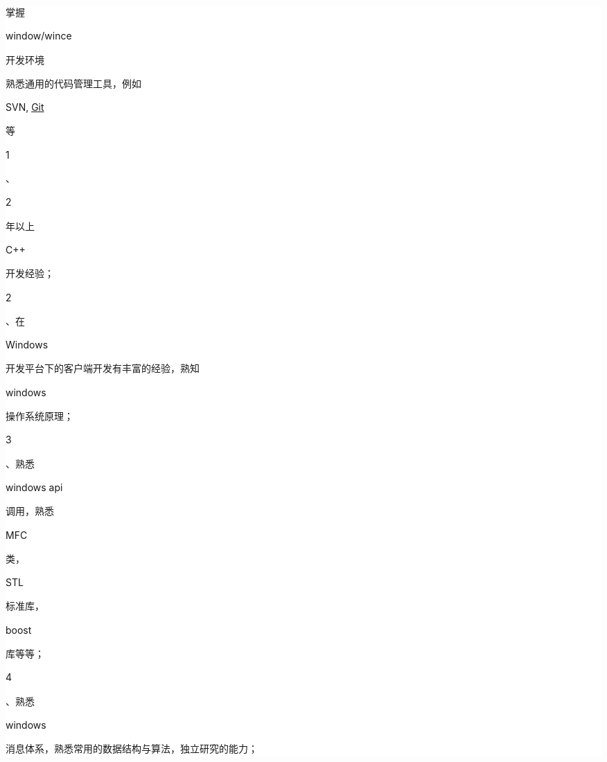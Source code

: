 掌握

window/wince

开发环境

熟悉通用的代码管理工具，例如

SVN,
[Git](http://lib.csdn.net/base/git "Git知识库")

等

1

、

2

年以上

C++

开发经验；

2

、在

Windows

开发平台下的客户端开发有丰富的经验，熟知

windows

操作系统原理；

3

、熟悉

windows api

调用，熟悉

MFC

类，

STL

标准库，

boost

库等等；

4

、熟悉

windows

消息体系，熟悉常用的数据结构与算法，独立研究的能力；
